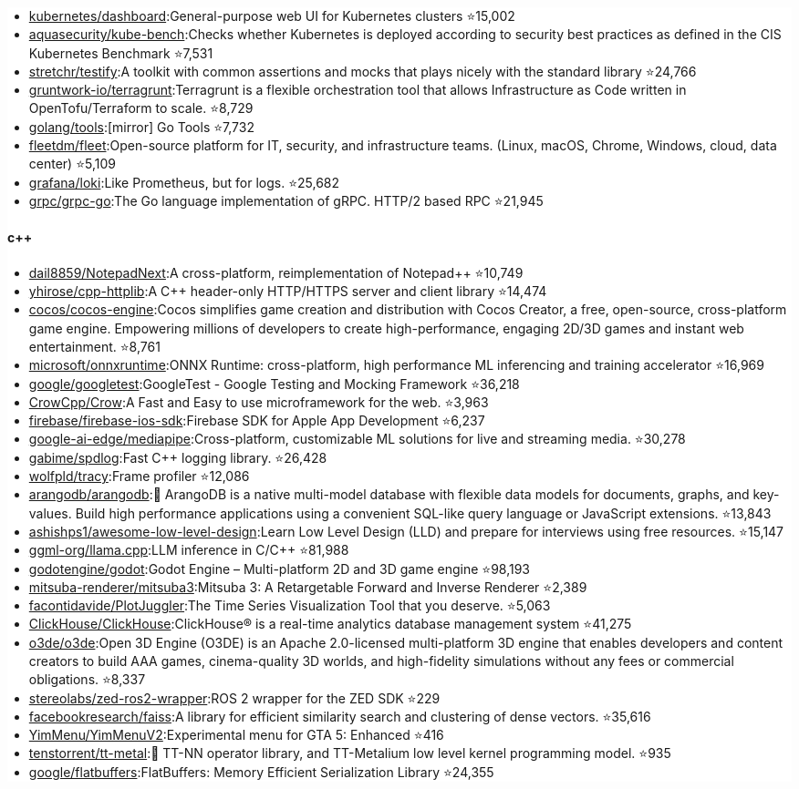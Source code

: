 * [kubernetes/dashboard](https://github.com/kubernetes/dashboard):General-purpose web UI for Kubernetes clusters ⭐15,002
* [aquasecurity/kube-bench](https://github.com/aquasecurity/kube-bench):Checks whether Kubernetes is deployed according to security best practices as defined in the CIS Kubernetes Benchmark ⭐7,531
* [stretchr/testify](https://github.com/stretchr/testify):A toolkit with common assertions and mocks that plays nicely with the standard library ⭐24,766
* [gruntwork-io/terragrunt](https://github.com/gruntwork-io/terragrunt):Terragrunt is a flexible orchestration tool that allows Infrastructure as Code written in OpenTofu/Terraform to scale. ⭐8,729
* [golang/tools](https://github.com/golang/tools):[mirror] Go Tools ⭐7,732
* [fleetdm/fleet](https://github.com/fleetdm/fleet):Open-source platform for IT, security, and infrastructure teams. (Linux, macOS, Chrome, Windows, cloud, data center) ⭐5,109
* [grafana/loki](https://github.com/grafana/loki):Like Prometheus, but for logs. ⭐25,682
* [grpc/grpc-go](https://github.com/grpc/grpc-go):The Go language implementation of gRPC. HTTP/2 based RPC ⭐21,945

#### c++
* [dail8859/NotepadNext](https://github.com/dail8859/NotepadNext):A cross-platform, reimplementation of Notepad++ ⭐10,749
* [yhirose/cpp-httplib](https://github.com/yhirose/cpp-httplib):A C++ header-only HTTP/HTTPS server and client library ⭐14,474
* [cocos/cocos-engine](https://github.com/cocos/cocos-engine):Cocos simplifies game creation and distribution with Cocos Creator, a free, open-source, cross-platform game engine. Empowering millions of developers to create high-performance, engaging 2D/3D games and instant web entertainment. ⭐8,761
* [microsoft/onnxruntime](https://github.com/microsoft/onnxruntime):ONNX Runtime: cross-platform, high performance ML inferencing and training accelerator ⭐16,969
* [google/googletest](https://github.com/google/googletest):GoogleTest - Google Testing and Mocking Framework ⭐36,218
* [CrowCpp/Crow](https://github.com/CrowCpp/Crow):A Fast and Easy to use microframework for the web. ⭐3,963
* [firebase/firebase-ios-sdk](https://github.com/firebase/firebase-ios-sdk):Firebase SDK for Apple App Development ⭐6,237
* [google-ai-edge/mediapipe](https://github.com/google-ai-edge/mediapipe):Cross-platform, customizable ML solutions for live and streaming media. ⭐30,278
* [gabime/spdlog](https://github.com/gabime/spdlog):Fast C++ logging library. ⭐26,428
* [wolfpld/tracy](https://github.com/wolfpld/tracy):Frame profiler ⭐12,086
* [arangodb/arangodb](https://github.com/arangodb/arangodb):🥑 ArangoDB is a native multi-model database with flexible data models for documents, graphs, and key-values. Build high performance applications using a convenient SQL-like query language or JavaScript extensions. ⭐13,843
* [ashishps1/awesome-low-level-design](https://github.com/ashishps1/awesome-low-level-design):Learn Low Level Design (LLD) and prepare for interviews using free resources. ⭐15,147
* [ggml-org/llama.cpp](https://github.com/ggml-org/llama.cpp):LLM inference in C/C++ ⭐81,988
* [godotengine/godot](https://github.com/godotengine/godot):Godot Engine – Multi-platform 2D and 3D game engine ⭐98,193
* [mitsuba-renderer/mitsuba3](https://github.com/mitsuba-renderer/mitsuba3):Mitsuba 3: A Retargetable Forward and Inverse Renderer ⭐2,389
* [facontidavide/PlotJuggler](https://github.com/facontidavide/PlotJuggler):The Time Series Visualization Tool that you deserve. ⭐5,063
* [ClickHouse/ClickHouse](https://github.com/ClickHouse/ClickHouse):ClickHouse® is a real-time analytics database management system ⭐41,275
* [o3de/o3de](https://github.com/o3de/o3de):Open 3D Engine (O3DE) is an Apache 2.0-licensed multi-platform 3D engine that enables developers and content creators to build AAA games, cinema-quality 3D worlds, and high-fidelity simulations without any fees or commercial obligations. ⭐8,337
* [stereolabs/zed-ros2-wrapper](https://github.com/stereolabs/zed-ros2-wrapper):ROS 2 wrapper for the ZED SDK ⭐229
* [facebookresearch/faiss](https://github.com/facebookresearch/faiss):A library for efficient similarity search and clustering of dense vectors. ⭐35,616
* [YimMenu/YimMenuV2](https://github.com/YimMenu/YimMenuV2):Experimental menu for GTA 5: Enhanced ⭐416
* [tenstorrent/tt-metal](https://github.com/tenstorrent/tt-metal):🤘 TT-NN operator library, and TT-Metalium low level kernel programming model. ⭐935
* [google/flatbuffers](https://github.com/google/flatbuffers):FlatBuffers: Memory Efficient Serialization Library ⭐24,355
